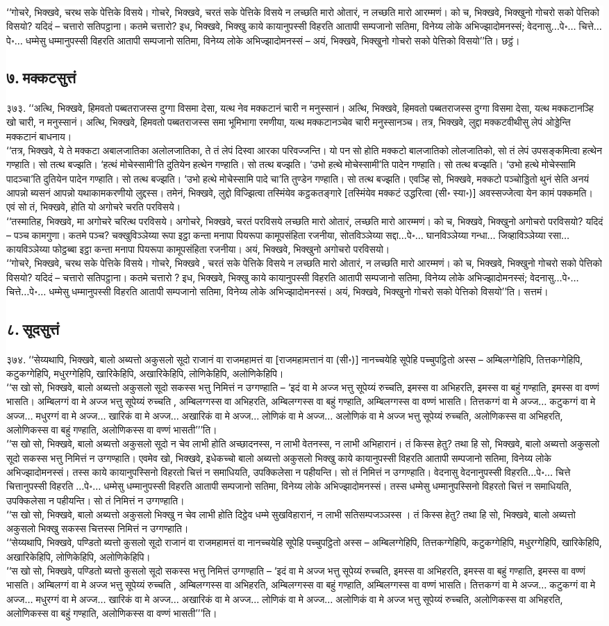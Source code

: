 ‘‘गोचरे, भिक्खवे, चरथ सके पेत्तिके विसये। गोचरे, भिक्खवे, चरतं सके पेत्तिके विसये न लच्छति मारो ओतारं, न लच्छति मारो आरम्मणं। को च, भिक्खवे, भिक्खुनो गोचरो सको पेत्तिको विसयो? यदिदं – चत्तारो सतिपट्ठाना। कतमे चत्तारो? इध, भिक्खवे, भिक्खु काये कायानुपस्सी विहरति आतापी सम्पजानो सतिमा, विनेय्य लोके अभिज्झादोमनस्सं; वेदनासु…पे॰… चित्ते…पे॰… धम्मेसु धम्मानुपस्सी विहरति आतापी सम्पजानो सतिमा, विनेय्य लोके अभिज्झादोमनस्सं – अयं, भिक्खवे, भिक्खुनो गोचरो सको पेत्तिको विसयो’’ति। छट्ठं।  


## ७. मक्कटसुत्तं

३७३. ‘‘अत्थि, भिक्खवे, हिमवतो पब्बतराजस्स दुग्गा विसमा देसा, यत्थ नेव मक्कटानं चारी न मनुस्सानं। अत्थि, भिक्खवे, हिमवतो पब्बतराजस्स दुग्गा विसमा देसा, यत्थ मक्कटानञ्हि खो चारी, न मनुस्सानं। अत्थि, भिक्खवे, हिमवतो पब्बतराजस्स समा भूमिभागा रमणीया, यत्थ मक्कटानञ्चेव चारी मनुस्सानञ्च। तत्र, भिक्खवे, लुद्दा मक्कटवीथीसु लेपं ओड्डेन्ति मक्कटानं बाधनाय।  
‘‘तत्र, भिक्खवे, ये ते मक्कटा अबालजातिका अलोलजातिका, ते तं लेपं दिस्वा आरका परिवज्जन्ति। यो पन सो होति मक्कटो बालजातिको लोलजातिको, सो तं लेपं उपसङ्कमित्वा हत्थेन गण्हाति। सो तत्थ बज्झति। ‘हत्थं मोचेस्सामी’ति दुतियेन हत्थेन गण्हाति। सो तत्थ बज्झति। ‘उभो हत्थे मोचेस्सामी’ति पादेन गण्हाति। सो तत्थ बज्झति। ‘उभो हत्थे मोचेस्सामि पादञ्चा’ति दुतियेन पादेन गण्हाति। सो तत्थ बज्झति। ‘उभो हत्थे मोचेस्सामि पादे चा’ति तुण्डेन गण्हाति। सो तत्थ बज्झति। एवञ्हि सो, भिक्खवे, मक्कटो पञ्चोड्डितो थुनं सेति अनयं आपन्नो ब्यसनं आपन्नो यथाकामकरणीयो लुद्दस्स। तमेनं, भिक्खवे, लुद्दो विज्झित्वा तस्मिंयेव कट्ठकतङ्गारे [तस्मिंयेव मक्कटं उद्धरित्वा (सी॰ स्या॰)] अवस्सज्जेत्वा येन कामं पक्कमति। एवं सो तं, भिक्खवे, होति यो अगोचरे चरति परविसये।  
‘‘तस्मातिह, भिक्खवे, मा अगोचरे चरित्थ परविसये। अगोचरे, भिक्खवे, चरतं परविसये लच्छति मारो ओतारं, लच्छति मारो आरम्मणं। को च, भिक्खवे, भिक्खुनो अगोचरो परविसयो? यदिदं – पञ्च कामगुणा। कतमे पञ्च? चक्खुविञ्ञेय्या रूपा इट्ठा कन्ता मनापा पियरूपा कामूपसंहिता रजनीया, सोतविञ्ञेय्या सद्दा…पे॰… घानविञ्ञेय्या गन्धा… जिव्हाविञ्ञेय्या रसा… कायविञ्ञेय्या फोट्ठब्बा इट्ठा कन्ता मनापा पियरूपा कामूपसंहिता रजनीया। अयं, भिक्खवे, भिक्खुनो अगोचरो परविसयो।  
‘‘गोचरे, भिक्खवे, चरथ सके पेत्तिके विसये। गोचरे, भिक्खवे , चरतं सके पेत्तिके विसये न लच्छति मारो ओतारं, न लच्छति मारो आरम्मणं। को च, भिक्खवे, भिक्खुनो गोचरो सको पेत्तिको विसयो? यदिदं – चत्तारो सतिपट्ठाना। कतमे चत्तारो ? इध, भिक्खवे, भिक्खु काये कायानुपस्सी विहरति आतापी सम्पजानो सतिमा, विनेय्य लोके अभिज्झादोमनस्सं; वेदनासु…पे॰… चित्ते…पे॰… धम्मेसु धम्मानुपस्सी विहरति आतापी सम्पजानो सतिमा, विनेय्य लोके अभिज्झादोमनस्सं। अयं, भिक्खवे, भिक्खुनो गोचरो सको पेत्तिको विसयो’’ति। सत्तमं।  


## ८. सूदसुत्तं

३७४. ‘‘सेय्यथापि, भिक्खवे, बालो अब्यत्तो अकुसलो सूदो राजानं वा राजमहामत्तं वा [राजमहामत्तानं वा (सी॰)] नानच्चयेहि सूपेहि पच्चुपट्ठितो अस्स – अम्बिलग्गेहिपि, तित्तकग्गेहिपि, कटुकग्गेहिपि, मधुरग्गेहिपि, खारिकेहिपि, अखारिकेहिपि, लोणिकेहिपि, अलोणिकेहिपि।  
‘‘स खो सो, भिक्खवे, बालो अब्यत्तो अकुसलो सूदो सकस्स भत्तु निमित्तं न उग्गण्हाति – ‘इदं वा मे अज्ज भत्तु सूपेय्यं रुच्चति, इमस्स वा अभिहरति, इमस्स वा बहुं गण्हाति, इमस्स वा वण्णं भासति। अम्बिलग्गं वा मे अज्ज भत्तु सूपेय्यं रुच्चति , अम्बिलग्गस्स वा अभिहरति, अम्बिलग्गस्स वा बहुं गण्हाति, अम्बिलग्गस्स वा वण्णं भासति। तित्तकग्गं वा मे अज्ज… कटुकग्गं वा मे अज्ज… मधुरग्गं वा मे अज्ज… खारिकं वा मे अज्ज… अखारिकं वा मे अज्ज… लोणिकं वा मे अज्ज… अलोणिकं वा मे अज्ज भत्तु सूपेय्यं रुच्चति, अलोणिकस्स वा अभिहरति, अलोणिकस्स वा बहुं गण्हाति, अलोणिकस्स वा वण्णं भासती’’’ति।  
‘‘स खो सो, भिक्खवे, बालो अब्यत्तो अकुसलो सूदो न चेव लाभी होति अच्छादनस्स, न लाभी वेतनस्स, न लाभी अभिहारानं। तं किस्स हेतु? तथा हि सो, भिक्खवे, बालो अब्यत्तो अकुसलो सूदो सकस्स भत्तु निमित्तं न उग्गण्हाति। एवमेव खो, भिक्खवे, इधेकच्चो बालो अब्यत्तो अकुसलो भिक्खु काये कायानुपस्सी विहरति आतापी सम्पजानो सतिमा, विनेय्य लोके अभिज्झादोमनस्सं। तस्स काये कायानुपस्सिनो विहरतो चित्तं न समाधियति, उपक्किलेसा न पहीयन्ति। सो तं निमित्तं न उग्गण्हाति। वेदनासु वेदनानुपस्सी विहरति…पे॰… चित्ते चित्तानुपस्सी विहरति …पे॰… धम्मेसु धम्मानुपस्सी विहरति आतापी सम्पजानो सतिमा, विनेय्य लोके अभिज्झादोमनस्सं। तस्स धम्मेसु धम्मानुपस्सिनो विहरतो चित्तं न समाधियति, उपक्किलेसा न पहीयन्ति। सो तं निमित्तं न उग्गण्हाति।  
‘‘स खो सो, भिक्खवे, बालो अब्यत्तो अकुसलो भिक्खु न चेव लाभी होति दिट्ठेव धम्मे सुखविहारानं, न लाभी सतिसम्पजञ्ञस्स । तं किस्स हेतु? तथा हि सो, भिक्खवे, बालो अब्यत्तो अकुसलो भिक्खु सकस्स चित्तस्स निमित्तं न उग्गण्हाति।  
‘‘सेय्यथापि, भिक्खवे, पण्डितो ब्यत्तो कुसलो सूदो राजानं वा राजमहामत्तं वा नानच्चयेहि सूपेहि पच्चुपट्ठितो अस्स – अम्बिलग्गेहिपि, तित्तकग्गेहिपि, कटुकग्गेहिपि, मधुरग्गेहिपि, खारिकेहिपि, अखारिकेहिपि, लोणिकेहिपि, अलोणिकेहिपि।  
‘‘स खो सो, भिक्खवे, पण्डितो ब्यत्तो कुसलो सूदो सकस्स भत्तु निमित्तं उग्गण्हाति – ‘इदं वा मे अज्ज भत्तु सूपेय्यं रुच्चति, इमस्स वा अभिहरति, इमस्स वा बहुं गण्हाति, इमस्स वा वण्णं भासति। अम्बिलग्गं वा मे अज्ज भत्तु सूपेय्यं रुच्चति , अम्बिलग्गस्स वा अभिहरति, अम्बिलग्गस्स वा बहुं गण्हाति, अम्बिलग्गस्स वा वण्णं भासति। तित्तकग्गं वा मे अज्ज… कटुकग्गं वा मे अज्ज… मधुरग्गं वा मे अज्ज… खारिकं वा मे अज्ज… अखारिकं वा मे अज्ज… लोणिकं वा मे अज्ज… अलोणिकं वा मे अज्ज भत्तु सूपेय्यं रुच्चति, अलोणिकस्स वा अभिहरति, अलोणिकस्स वा बहुं गण्हाति, अलोणिकस्स वा वण्णं भासती’’’ति।  